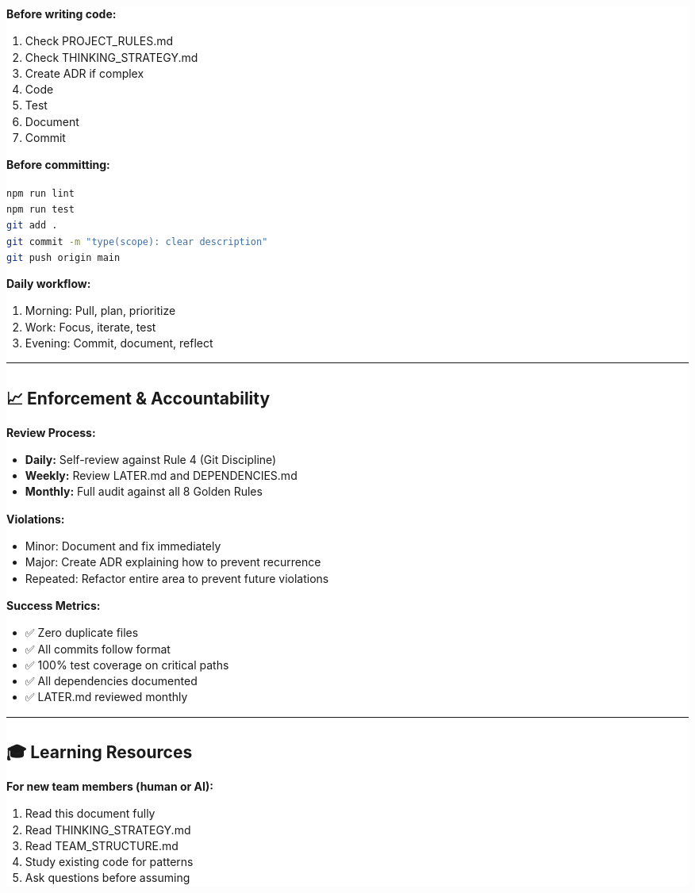 **Before writing code:**
1. Check PROJECT_RULES.md
2. Check THINKING_STRATEGY.md
3. Create ADR if complex
4. Code
5. Test
6. Document
7. Commit

**Before committing:**
```bash
npm run lint
npm run test
git add .
git commit -m "type(scope): clear description"
git push origin main
```

**Daily workflow:**
1. Morning: Pull, plan, prioritize
2. Work: Focus, iterate, test
3. Evening: Commit, document, reflect

---

## 📈 Enforcement & Accountability

**Review Process:**
- **Daily:** Self-review against Rule 4 (Git Discipline)
- **Weekly:** Review LATER.md and DEPENDENCIES.md
- **Monthly:** Full audit against all 8 Golden Rules

**Violations:**
- Minor: Document and fix immediately
- Major: Create ADR explaining how to prevent recurrence
- Repeated: Refactor entire area to prevent future violations

**Success Metrics:**
- ✅ Zero duplicate files
- ✅ All commits follow format
- ✅ 100% test coverage on critical paths
- ✅ All dependencies documented
- ✅ LATER.md reviewed monthly

---

## 🎓 Learning Resources

**For new team members (human or AI):**
1. Read this document fully
2. Read THINKING_STRATEGY.md
3. Read TEAM_STRUCTURE.md
4. Study existing code for patterns
5. Ask questions before assuming
